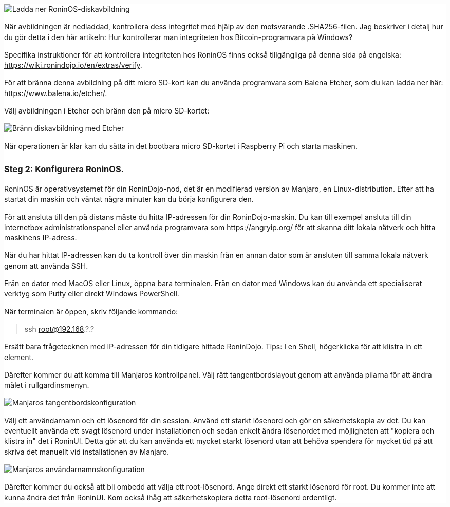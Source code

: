 ![Ladda ner RoninOS-diskavbildning](assets/2.png)

När avbildningen är nedladdad, kontrollera dess integritet med hjälp av den motsvarande .SHA256-filen. Jag beskriver i detalj hur du gör detta i den här artikeln: Hur kontrollerar man integriteten hos Bitcoin-programvara på Windows?

Specifika instruktioner för att kontrollera integriteten hos RoninOS finns också tillgängliga på denna sida på engelska: https://wiki.ronindojo.io/en/extras/verify.

För att bränna denna avbildning på ditt micro SD-kort kan du använda programvara som Balena Etcher, som du kan ladda ner här: https://www.balena.io/etcher/.

Välj avbildningen i Etcher och bränn den på micro SD-kortet:

![Bränn diskavbildning med Etcher](assets/3.png)

När operationen är klar kan du sätta in det bootbara micro SD-kortet i Raspberry Pi och starta maskinen.

### Steg 2: Konfigurera RoninOS.

RoninOS är operativsystemet för din RoninDojo-nod, det är en modifierad version av Manjaro, en Linux-distribution. Efter att ha startat din maskin och väntat några minuter kan du börja konfigurera den.

För att ansluta till den på distans måste du hitta IP-adressen för din RoninDojo-maskin. Du kan till exempel ansluta till din internetbox administrationspanel eller använda programvara som https://angryip.org/ för att skanna ditt lokala nätverk och hitta maskinens IP-adress.

När du har hittat IP-adressen kan du ta kontroll över din maskin från en annan dator som är ansluten till samma lokala nätverk genom att använda SSH.

Från en dator med MacOS eller Linux, öppna bara terminalen. Från en dator med Windows kan du använda ett specialiserat verktyg som Putty eller direkt Windows PowerShell.

När terminalen är öppen, skriv följande kommando:

> ssh root@192.168.?.?

Ersätt bara frågetecknen med IP-adressen för din tidigare hittade RoninDojo.
Tips: I en Shell, högerklicka för att klistra in ett element.

Därefter kommer du att komma till Manjaros kontrollpanel. Välj rätt tangentbordslayout genom att använda pilarna för att ändra målet i rullgardinsmenyn.

![Manjaros tangentbordskonfiguration](assets/4.png)

Välj ett användarnamn och ett lösenord för din session. Använd ett starkt lösenord och gör en säkerhetskopia av det. Du kan eventuellt använda ett svagt lösenord under installationen och sedan enkelt ändra lösenordet med möjligheten att "kopiera och klistra in" det i RoninUI. Detta gör att du kan använda ett mycket starkt lösenord utan att behöva spendera för mycket tid på att skriva det manuellt vid installationen av Manjaro.

![Manjaros användarnamnskonfiguration](assets/5.png)

Därefter kommer du också att bli ombedd att välja ett root-lösenord. Ange direkt ett starkt lösenord för root. Du kommer inte att kunna ändra det från RoninUI. Kom också ihåg att säkerhetskopiera detta root-lösenord ordentligt.
